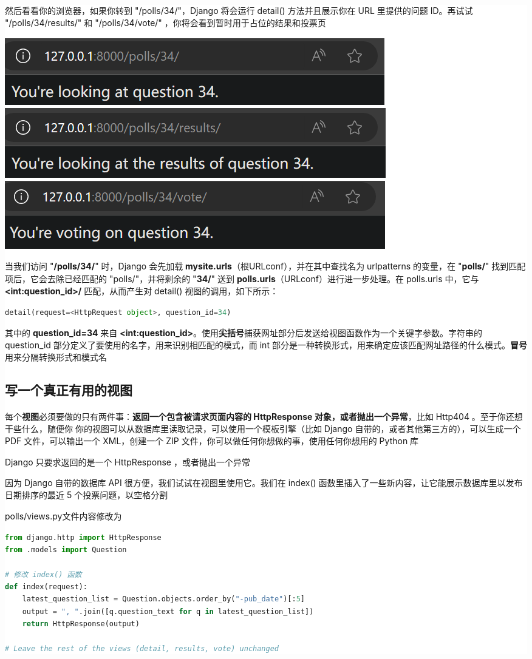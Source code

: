 然后看看你的浏览器，如果你转到 "/polls/34/"，Django 将会运行 detail() 方法并且展示你在 URL 里提供的问题 ID。再试试 "/polls/34/results/" 和 "/polls/34/vote/" ，你将会看到暂时用于占位的结果和投票页

![](resources/2023-11-02-20-47-20.png)
![](resources/2023-11-02-20-48-24.png)
![](resources/2023-11-02-20-53-48.png)

当我们访问 "**/polls/34/**" 时，Django 会先加载 **mysite.urls**（根URLconf），并在其中查找名为 urlpatterns 的变量，在 "**polls/**" 找到匹配项后，它会去除已经匹配的 "polls/"，并将剩余的 "**34/**" 送到 **polls.urls**（URLconf）进行进一步处理。在 polls.urls 中，它与 **\<int:question_id\>/** 匹配，从而产生对 detail() 视图的调用，如下所示：
```py
detail(request=<HttpRequest object>, question_id=34)
```
其中的 **question_id=34** 来自 **\<int:question_id\>**。使用**尖括号**捕获网址部分后发送给视图函数作为一个关键字参数。字符串的 question_id 部分定义了要使用的名字，用来识别相匹配的模式，而 int 部分是一种转换形式，用来确定应该匹配网址路径的什么模式。**冒号**用来分隔转换形式和模式名

## 写一个真正有用的视图

每个**视图**必须要做的只有两件事：**返回一个包含被请求页面内容的 HttpResponse 对象，或者抛出一个异常**，比如 Http404 。至于你还想干些什么，随便你
你的视图可以从数据库里读取记录，可以使用一个模板引擎（比如 Django 自带的，或者其他第三方的），可以生成一个 PDF 文件，可以输出一个 XML，创建一个 ZIP 文件，你可以做任何你想做的事，使用任何你想用的 Python 库

Django 只要求返回的是一个 HttpResponse ，或者抛出一个异常

因为 Django 自带的数据库 API 很方便，我们试试在视图里使用它。我们在 index() 函数里插入了一些新内容，让它能展示数据库里以发布日期排序的最近 5 个投票问题，以空格分割

polls/views.py文件内容修改为
```py
from django.http import HttpResponse
from .models import Question

# 修改 index() 函数
def index(request):
    latest_question_list = Question.objects.order_by("-pub_date")[:5]
    output = ", ".join([q.question_text for q in latest_question_list])
    return HttpResponse(output)

# Leave the rest of the views (detail, results, vote) unchanged
```
